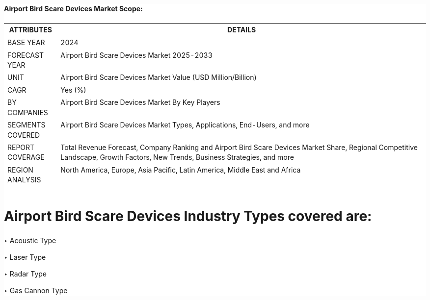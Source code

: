 <h4>Airport Bird Scare Devices Market Scope:</h4>
<table>
<tr>
<th>ATTRIBUTES</th>
<th>DETAILS</th>
</tr>
<tr>
<td>BASE YEAR</td>
<td>2024</td>
</tr>
<tr>
<td>FORECAST YEAR</td>
<td>Airport Bird Scare Devices Market 2025-2033</td>
</tr>
<tr>
<td>UNIT</td>
<td>Airport Bird Scare Devices Market Value (USD Million/Billion)</td>
<tr>
<td>CAGR</td>
<td>Yes (%)</td>
</tr>
</tr>
<tr>
<td>BY COMPANIES</td>
<td>Airport Bird Scare Devices Market By Key Players</td>
</tr>
<tr>
<td>SEGMENTS COVERED</td>
<td>Airport Bird Scare Devices Market Types, Applications, End-Users, and more</td>
</tr>
<tr>
<td>REPORT COVERAGE</td>
<td>Total Revenue Forecast, Company Ranking and Airport Bird Scare Devices Market Share, Regional Competitive Landscape, Growth Factors, New Trends, Business Strategies, and more</td>
</tr>
<tr>
<td>REGION ANALYSIS</td>
<td>North America, Europe, Asia Pacific, Latin America, Middle East and Africa</td>
</tr>
</table>

# <strong>Airport Bird Scare Devices Industry Types covered are:</strong>

‣ Acoustic Type

‣ Laser Type

‣ Radar Type

‣ Gas Cannon Type
